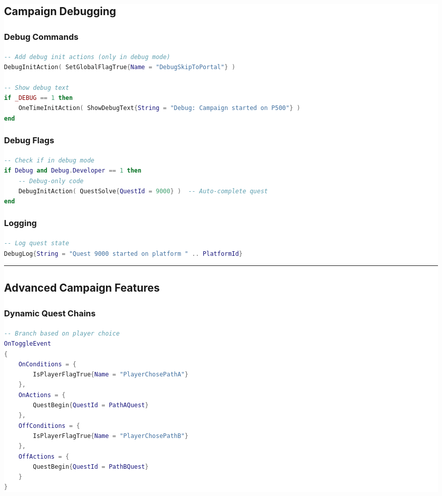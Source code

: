 
## Campaign Debugging

### Debug Commands

```lua
-- Add debug init actions (only in debug mode)
DebugInitAction( SetGlobalFlagTrue{Name = "DebugSkipToPortal"} )

-- Show debug text
if _DEBUG == 1 then
    OneTimeInitAction( ShowDebugText{String = "Debug: Campaign started on P500"} )
end
```

### Debug Flags

```lua
-- Check if in debug mode
if Debug and Debug.Developer == 1 then
    -- Debug-only code
    DebugInitAction( QuestSolve{QuestId = 9000} )  -- Auto-complete quest
end
```

### Logging

```lua
-- Log quest state
DebugLog{String = "Quest 9000 started on platform " .. PlatformId}
```

---

## Advanced Campaign Features

### Dynamic Quest Chains

```lua
-- Branch based on player choice
OnToggleEvent
{
    OnConditions = {
        IsPlayerFlagTrue{Name = "PlayerChosePathA"}
    },
    OnActions = {
        QuestBegin{QuestId = PathAQuest}
    },
    OffConditions = {
        IsPlayerFlagTrue{Name = "PlayerChosePathB"}
    },
    OffActions = {
        QuestBegin{QuestId = PathBQuest}
    }
}
```
